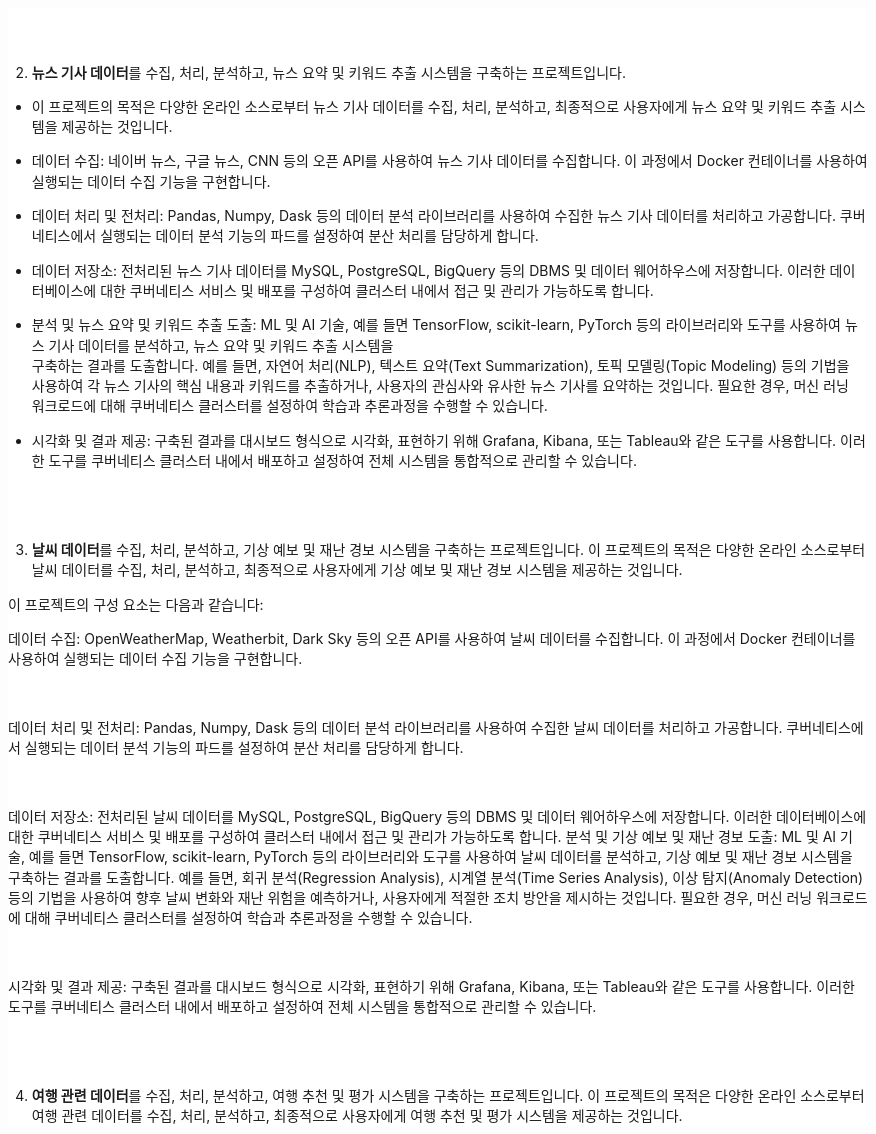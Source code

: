 <br>
<br>

2. **뉴스 기사 데이터**를 수집, 처리, 분석하고, 뉴스 요약 및 키워드 추출 시스템을 구축하는 프로젝트입니다.

- 이 프로젝트의 목적은 다양한 온라인 소스로부터 뉴스 기사 데이터를 수집, 처리, 분석하고, 최종적으로 사용자에게 뉴스 요약 및 키워드 추출 시스템을 제공하는 것입니다.

- 데이터 수집: 네이버 뉴스, 구글 뉴스, CNN 등의 오픈 API를 사용하여 뉴스 기사 데이터를 수집합니다. 이 과정에서 Docker 컨테이너를 사용하여 실행되는 데이터 수집 기능을 구현합니다.

- 데이터 처리 및 전처리: Pandas, Numpy, Dask 등의 데이터 분석 라이브러리를 사용하여 수집한 뉴스 기사 데이터를 처리하고 가공합니다. 쿠버네티스에서 실행되는 데이터 분석 기능의 파드를 설정하여 분산 처리를 담당하게 합니다.

- 데이터 저장소: 전처리된 뉴스 기사 데이터를 MySQL, PostgreSQL, BigQuery 등의 DBMS 및 데이터 웨어하우스에 저장합니다. 이러한 데이터베이스에 대한 쿠버네티스 서비스 및 배포를 구성하여 클러스터 내에서 접근 및 관리가 가능하도록 합니다.

- 분석 및 뉴스 요약 및 키워드 추출 도출: ML 및 AI 기술, 예를 들면 TensorFlow, scikit-learn, PyTorch 등의 라이브러리와 도구를 사용하여 뉴스 기사 데이터를 분석하고, 뉴스 요약 및 키워드 추출 시스템을 \
  구축하는 결과를 도출합니다. 예를 들면, 자연어 처리(NLP), 텍스트 요약(Text Summarization), 토픽 모델링(Topic Modeling) 등의 기법을 \
  사용하여 각 뉴스 기사의 핵심 내용과 키워드를 추출하거나, 사용자의 관심사와 유사한 뉴스 기사를 요약하는 것입니다. 필요한 경우, 머신 러닝
  \
  워크로드에 대해 쿠버네티스 클러스터를 설정하여 학습과 추론과정을 수행할 수 있습니다.

- 시각화 및 결과 제공: 구축된 결과를 대시보드 형식으로 시각화, 표현하기 위해 Grafana, Kibana, 또는 Tableau와 같은 도구를 사용합니다. 이러한 도구를 쿠버네티스 클러스터 내에서 배포하고 설정하여 전체 시스템을 통합적으로 관리할 수 있습니다.

<br>
<br>

3. **날씨 데이터**를 수집, 처리, 분석하고, 기상 예보 및 재난 경보 시스템을 구축하는 프로젝트입니다. 이 프로젝트의 목적은 다양한 온라인 소스로부터 날씨 데이터를 수집, 처리, 분석하고, 최종적으로 사용자에게 기상 예보 및 재난 경보 시스템을 제공하는 것입니다.

이 프로젝트의 구성 요소는 다음과 같습니다:

데이터 수집: OpenWeatherMap, Weatherbit, Dark Sky 등의 오픈 API를 사용하여 날씨 데이터를 수집합니다. 이 과정에서 Docker 컨테이너를 사용하여 실행되는 데이터 수집 기능을 구현합니다.

<br>

데이터 처리 및 전처리: Pandas, Numpy, Dask 등의 데이터 분석 라이브러리를 사용하여 수집한 날씨 데이터를 처리하고 가공합니다. 쿠버네티스에서 실행되는 데이터 분석 기능의 파드를 설정하여 분산 처리를 담당하게 합니다.

<br>

데이터 저장소: 전처리된 날씨 데이터를 MySQL, PostgreSQL, BigQuery 등의 DBMS 및 데이터 웨어하우스에 저장합니다. 이러한 데이터베이스에 대한 쿠버네티스 서비스 및 배포를 구성하여 클러스터 내에서 접근 및 관리가 가능하도록 합니다.
분석 및 기상 예보 및 재난 경보 도출: ML 및 AI 기술, 예를 들면 TensorFlow, scikit-learn, PyTorch 등의 라이브러리와 도구를 사용하여 날씨 데이터를 분석하고, 기상 예보 및 재난 경보 시스템을 구축하는 결과를 도출합니다. 예를 들면, 회귀 분석(Regression Analysis), 시계열 분석(Time Series Analysis), 이상 탐지(Anomaly Detection) 등의 기법을 사용하여 향후 날씨 변화와 재난 위험을 예측하거나, 사용자에게 적절한 조치 방안을 제시하는 것입니다. 필요한 경우, 머신 러닝 워크로드에 대해 쿠버네티스 클러스터를 설정하여 학습과 추론과정을 수행할 수 있습니다.

<br>

시각화 및 결과 제공: 구축된 결과를 대시보드 형식으로 시각화, 표현하기 위해 Grafana, Kibana, 또는 Tableau와 같은 도구를 사용합니다. 이러한 도구를 쿠버네티스 클러스터 내에서 배포하고 설정하여 전체 시스템을 통합적으로 관리할 수 있습니다.

<br>
<br>

4. **여행 관련 데이터**를 수집, 처리, 분석하고, 여행 추천 및 평가 시스템을 구축하는 프로젝트입니다. 이 프로젝트의 목적은 다양한 온라인 소스로부터 여행 관련 데이터를 수집, 처리, 분석하고, 최종적으로 사용자에게 여행 추천 및 평가 시스템을 제공하는 것입니다.
